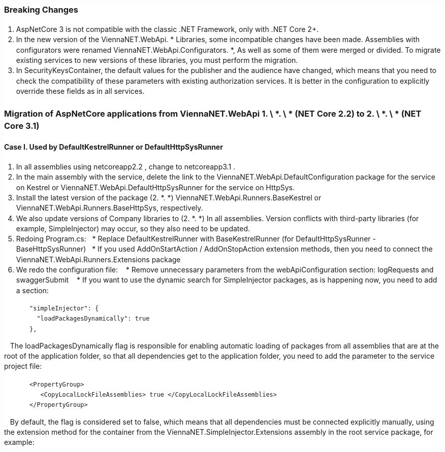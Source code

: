 ### Breaking Changes
1. AspNetCore 3 is not compatible with the classic .NET Framework, only with .NET Core 2+.
2. In the new version of the ViennaNET.WebApi. * Libraries, some incompatible changes have been made. Assemblies with configurators were renamed ViennaNET.WebApi.Configurators. *, As well as some of them were merged or divided. To migrate existing services to new versions of these libraries, you must perform the migration.
3. In SecurityKeysContainer, the default values ​​for the publisher and the audience have changed, which means that you need to check the compatibility of these parameters with existing authorization services. It is better in the configuration to explicitly override these fields as in all services.


### Migration of AspNetCore applications from ViennaNET.WebApi 1. \ *. \ * (NET Core 2.2) to 2. \ *. \ * (NET Core 3.1)

#### Case I. Used by DefaultKestrelRunner or DefaultHttpSysRunner
1. In all assemblies using <TargetFramework> netcoreapp2.2 </TargetFramework>, change to <TargetFramework> netcoreapp3.1 </TargetFramework>.
2. In the main assembly with the service, delete the link to the ViennaNET.WebApi.DefaultConfiguration package for the service on Kestrel or ViennaNET.WebApi.DefaultHttpSysRunner for the service on HttpSys.
3. Install the latest version of the package (2. *. *) ViennaNET.WebApi.Runners.BaseKestrel or ViennaNET.WebApi.Runners.BaseHttpSys, respectively.
4. We also update versions of Company libraries to (2. *. *) In all assemblies. Version conflicts with third-party libraries (for example, SimpleInjector) may occur, so they also need to be updated.
5. Redoing Program.cs:
  * Replace DefaultKestrelRunner with BaseKestrelRunner (for DefaultHttpSysRunner - BaseHttpSysRunner)
  * If you used AddOnStartAction <T> / AddOnStopAction <T> extension methods, then you need to connect the ViennaNET.WebApi.Runners.Extensions package
6. We redo the configuration file:
   * Remove unnecessary parameters from the webApiConfiguration section: logRequests and swaggerSubmit
   * If you want to use the dynamic search for SimpleInjector packages, as is happening now, you need to add a section:

```
       "simpleInjector": {
         "loadPackagesDynamically": true
       },
```

   The loadPackagesDynamically flag is responsible for enabling automatic loading of packages from all assemblies that are at the root of the application folder, so that all dependencies get to the application folder, you need to add the parameter to the service project file:

```
       <PropertyGroup>
          <CopyLocalLockFileAssemblies> true </CopyLocalLockFileAssemblies>
       </PropertyGroup>
```

   By default, the flag is considered set to false, which means that all dependencies must be connected explicitly manually, using the extension method for the container from the ViennaNET.SimpleInjector.Extensions assembly in the root service package, for example:
